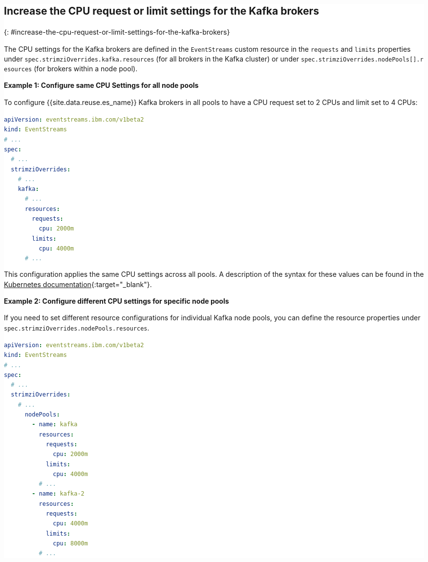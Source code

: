## Increase the CPU request or limit settings for the Kafka brokers
{: #increase-the-cpu-request-or-limit-settings-for-the-kafka-brokers}

The CPU settings for the Kafka brokers are defined in the `EventStreams` custom resource in the `requests` and `limits` properties under `spec.strimziOverrides.kafka.resources` (for all brokers in the Kafka cluster) or under `spec.strimziOverrides.nodePools[].resources` (for brokers within a node pool).

**Example 1: Configure same CPU Settings for all node pools**

To configure {{site.data.reuse.es_name}} Kafka brokers in all pools to have a CPU request set to 2 CPUs and limit set to 4 CPUs:

```yaml
apiVersion: eventstreams.ibm.com/v1beta2
kind: EventStreams
# ...
spec:
  # ...
  strimziOverrides:
    # ...
    kafka:
      # ...
      resources:
        requests:
          cpu: 2000m
        limits:
          cpu: 4000m
      # ...
```
This configuration applies the same CPU settings across all pools. A description of the syntax for these values can be found in the [Kubernetes documentation](https://kubernetes.io/docs/concepts/configuration/manage-compute-resources-container/#meaning-of-cpu){:target="_blank"}.

**Example 2: Configure different CPU settings for specific node pools**

If you need to set different resource configurations for individual Kafka node pools, you can define the resource properties under `spec.strimziOverrides.nodePools.resources`.

```yaml
apiVersion: eventstreams.ibm.com/v1beta2
kind: EventStreams
# ...
spec:
  # ...
  strimziOverrides:
    # ...
      nodePools:
        - name: kafka
          resources:
            requests:
              cpu: 2000m
            limits:
              cpu: 4000m
          # ...
        - name: kafka-2
          resources:
            requests:
              cpu: 4000m
            limits:
              cpu: 8000m
          # ...
```
